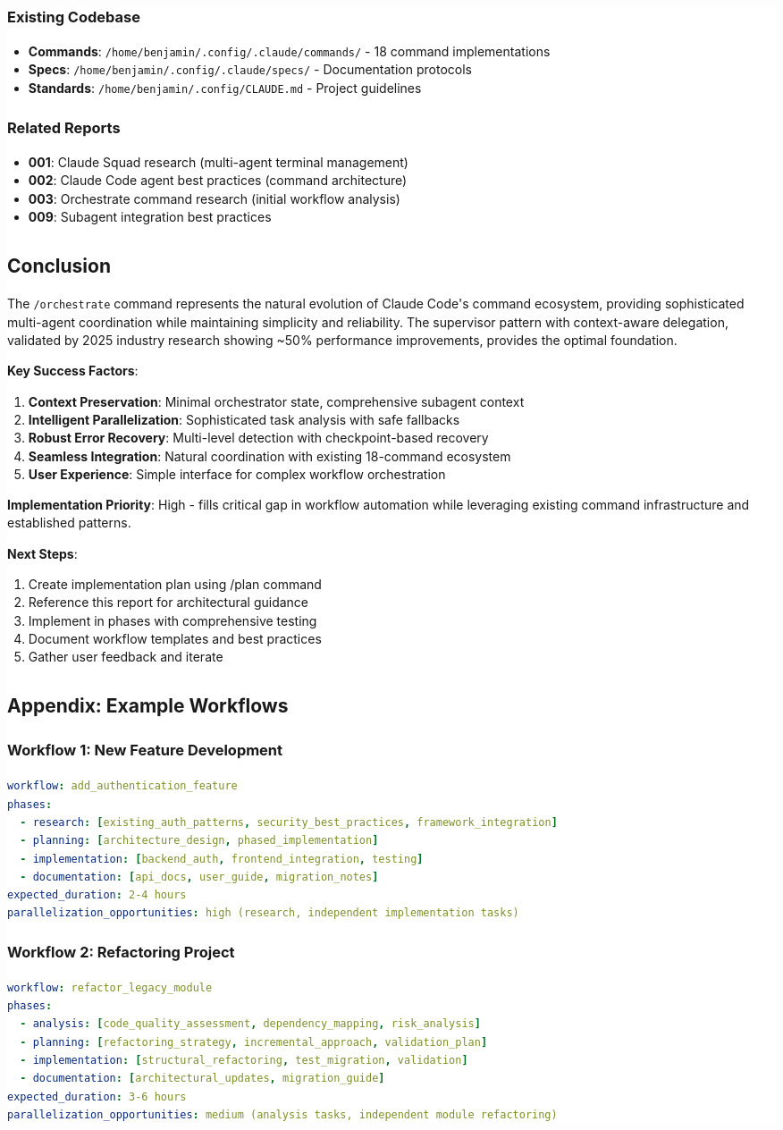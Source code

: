 ### Existing Codebase
- **Commands**: `/home/benjamin/.config/.claude/commands/` - 18 command implementations
- **Specs**: `/home/benjamin/.config/.claude/specs/` - Documentation protocols
- **Standards**: `/home/benjamin/.config/CLAUDE.md` - Project guidelines

### Related Reports
- **001**: Claude Squad research (multi-agent terminal management)
- **002**: Claude Code agent best practices (command architecture)
- **003**: Orchestrate command research (initial workflow analysis)
- **009**: Subagent integration best practices

## Conclusion

The `/orchestrate` command represents the natural evolution of Claude Code's command ecosystem, providing sophisticated multi-agent coordination while maintaining simplicity and reliability. The supervisor pattern with context-aware delegation, validated by 2025 industry research showing ~50% performance improvements, provides the optimal foundation.

**Key Success Factors**:
1. **Context Preservation**: Minimal orchestrator state, comprehensive subagent context
2. **Intelligent Parallelization**: Sophisticated task analysis with safe fallbacks
3. **Robust Error Recovery**: Multi-level detection with checkpoint-based recovery
4. **Seamless Integration**: Natural coordination with existing 18-command ecosystem
5. **User Experience**: Simple interface for complex workflow orchestration

**Implementation Priority**: High - fills critical gap in workflow automation while leveraging existing command infrastructure and established patterns.

**Next Steps**:
1. Create implementation plan using /plan command
2. Reference this report for architectural guidance
3. Implement in phases with comprehensive testing
4. Document workflow templates and best practices
5. Gather user feedback and iterate

## Appendix: Example Workflows

### Workflow 1: New Feature Development
```yaml
workflow: add_authentication_feature
phases:
  - research: [existing_auth_patterns, security_best_practices, framework_integration]
  - planning: [architecture_design, phased_implementation]
  - implementation: [backend_auth, frontend_integration, testing]
  - documentation: [api_docs, user_guide, migration_notes]
expected_duration: 2-4 hours
parallelization_opportunities: high (research, independent implementation tasks)
```

### Workflow 2: Refactoring Project
```yaml
workflow: refactor_legacy_module
phases:
  - analysis: [code_quality_assessment, dependency_mapping, risk_analysis]
  - planning: [refactoring_strategy, incremental_approach, validation_plan]
  - implementation: [structural_refactoring, test_migration, validation]
  - documentation: [architectural_updates, migration_guide]
expected_duration: 3-6 hours
parallelization_opportunities: medium (analysis tasks, independent module refactoring)
```
